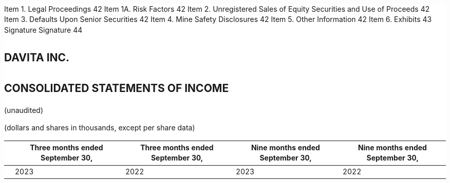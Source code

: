 <td>Item 1.</td>
<td>Legal Proceedings</td>
<td>42</td>
</tr>
<tr>
<td>Item 1A.</td>
<td>Risk Factors</td>
<td>42</td>
</tr>
<tr>
<td>Item 2.</td>
<td>Unregistered Sales of Equity Securities and Use of Proceeds</td>
<td>42</td>
</tr>
<tr>
<td>Item 3.</td>
<td>Defaults Upon Senior Securities</td>
<td>42</td>
</tr>
<tr>
<td>Item 4.</td>
<td>Mine Safety Disclosures</td>
<td>42</td>
</tr>
<tr>
<td>Item 5.</td>
<td>Other Information</td>
<td>42</td>
</tr>
<tr>
<td>Item 6.</td>
<td>Exhibits</td>
<td>43</td>
</tr>
<tr>
<td>Signature</td>
<td>Signature</td>
<td>44</td>
</tr>
</tbody>
</table>
<h2>DAVITA INC.</h2>
<h2>CONSOLIDATED STATEMENTS OF INCOME</h2>
<p>(unaudited)</p>
<p>(dollars and shares in thousands, except per share data)</p>
<table>
<thead>
<tr>
<th></th>
<th>Three months ended September 30,</th>
<th>Three months ended September 30,</th>
<th>Nine months ended September 30,</th>
<th>Nine months ended September 30,</th>
</tr>
</thead>
<tbody>
<tr>
<td></td>
<td>2023</td>
<td>2022</td>
<td>2023</td>
<td>2022</td>
</tr>
<tr>